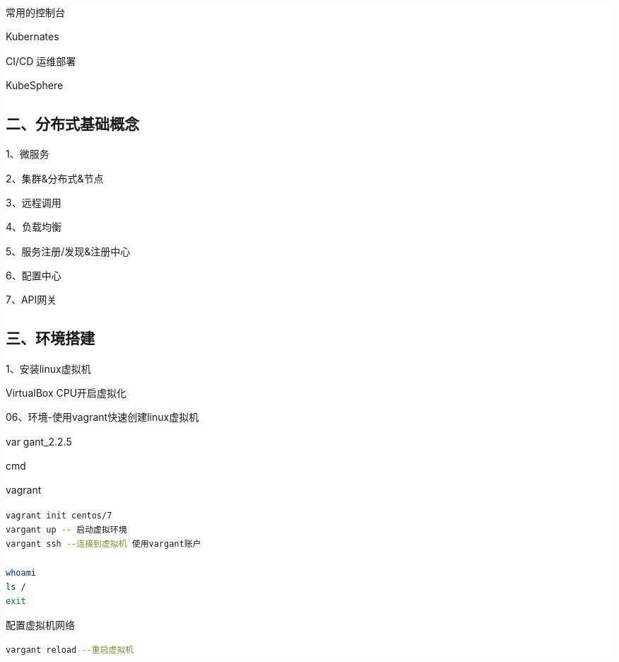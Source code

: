 
常用的控制台

Kubernates

CI/CD 运维部署

KubeSphere

## 二、分布式基础概念

1、微服务

2、集群&分布式&节点

3、远程调用

4、负载均衡

5、服务注册/发现&注册中心

6、配置中心

7、API网关



## 三、环境搭建

1、安装linux虚拟机

VirtualBox CPU开启虚拟化

06、环境-使用vagrant快速创建linux虚拟机

var gant_2.2.5

cmd 

vagrant

```bash
vagrant init centos/7
vargant up -- 启动虚拟环境
vargant ssh --连接到虚拟机 使用vargant账户

whoami
ls /
exit

```

配置虚拟机网络

```

```

```bash
vargant reload --重启虚拟机
```
